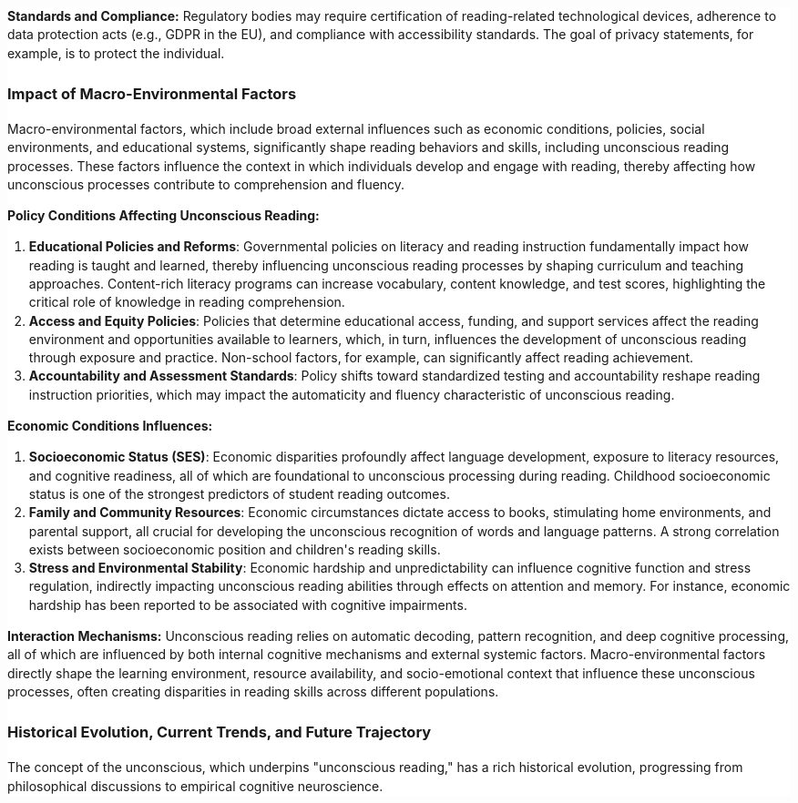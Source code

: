 **Standards and Compliance:**
Regulatory bodies may require certification of reading-related technological devices, adherence to data protection acts (e.g., GDPR in the EU), and compliance with accessibility standards. The goal of privacy statements, for example, is to protect the individual.

### Impact of Macro-Environmental Factors

Macro-environmental factors, which include broad external influences such as economic conditions, policies, social environments, and educational systems, significantly shape reading behaviors and skills, including unconscious reading processes. These factors influence the context in which individuals develop and engage with reading, thereby affecting how unconscious processes contribute to comprehension and fluency.

**Policy Conditions Affecting Unconscious Reading:**
1.  **Educational Policies and Reforms**: Governmental policies on literacy and reading instruction fundamentally impact how reading is taught and learned, thereby influencing unconscious reading processes by shaping curriculum and teaching approaches. Content-rich literacy programs can increase vocabulary, content knowledge, and test scores, highlighting the critical role of knowledge in reading comprehension.
2.  **Access and Equity Policies**: Policies that determine educational access, funding, and support services affect the reading environment and opportunities available to learners, which, in turn, influences the development of unconscious reading through exposure and practice. Non-school factors, for example, can significantly affect reading achievement.
3.  **Accountability and Assessment Standards**: Policy shifts toward standardized testing and accountability reshape reading instruction priorities, which may impact the automaticity and fluency characteristic of unconscious reading.

**Economic Conditions Influences:**
1.  **Socioeconomic Status (SES)**: Economic disparities profoundly affect language development, exposure to literacy resources, and cognitive readiness, all of which are foundational to unconscious processing during reading. Childhood socioeconomic status is one of the strongest predictors of student reading outcomes.
2.  **Family and Community Resources**: Economic circumstances dictate access to books, stimulating home environments, and parental support, all crucial for developing the unconscious recognition of words and language patterns. A strong correlation exists between socioeconomic position and children's reading skills.
3.  **Stress and Environmental Stability**: Economic hardship and unpredictability can influence cognitive function and stress regulation, indirectly impacting unconscious reading abilities through effects on attention and memory. For instance, economic hardship has been reported to be associated with cognitive impairments.

**Interaction Mechanisms:**
Unconscious reading relies on automatic decoding, pattern recognition, and deep cognitive processing, all of which are influenced by both internal cognitive mechanisms and external systemic factors. Macro-environmental factors directly shape the learning environment, resource availability, and socio-emotional context that influence these unconscious processes, often creating disparities in reading skills across different populations.

### Historical Evolution, Current Trends, and Future Trajectory

The concept of the unconscious, which underpins "unconscious reading," has a rich historical evolution, progressing from philosophical discussions to empirical cognitive neuroscience.
